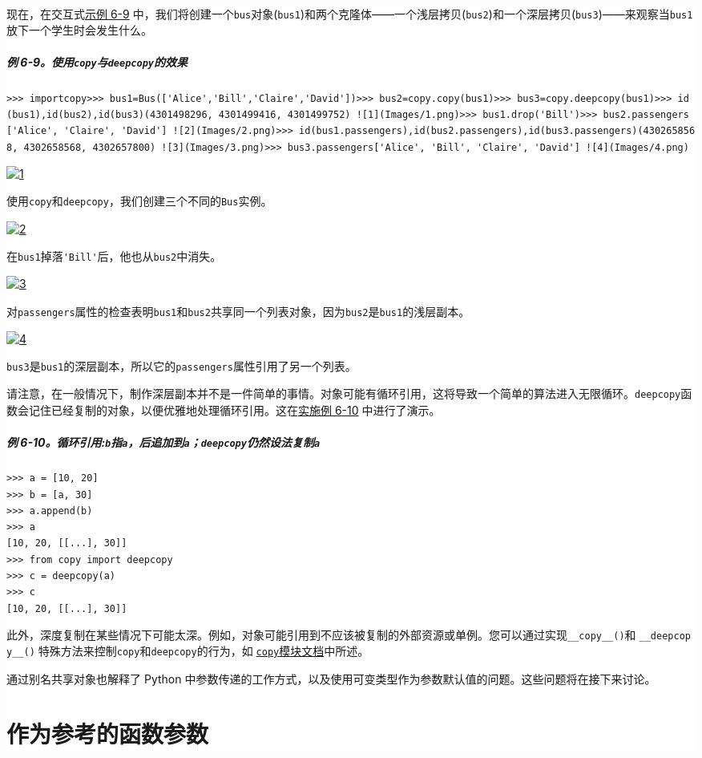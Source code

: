 现在，在交互式[示例 6-9](#ex_bus1_console) 中，我们将创建一个`bus`对象(`bus1`)和两个克隆体——一个浅层拷贝(`bus2`)和一个深层拷贝(`bus3`)——来观察当`bus1`放下一个学生时会发生什么。

##### 例 6-9。使用`copy`与`deepcopy`的效果

```
>>> importcopy>>> bus1=Bus(['Alice','Bill','Claire','David'])>>> bus2=copy.copy(bus1)>>> bus3=copy.deepcopy(bus1)>>> id(bus1),id(bus2),id(bus3)(4301498296, 4301499416, 4301499752) ![1](Images/1.png)>>> bus1.drop('Bill')>>> bus2.passengers['Alice', 'Claire', 'David'] ![2](Images/2.png)>>> id(bus1.passengers),id(bus2.passengers),id(bus3.passengers)(4302658568, 4302658568, 4302657800) ![3](Images/3.png)>>> bus3.passengers['Alice', 'Bill', 'Claire', 'David'] ![4](Images/4.png)
```

[![1](Images/1.png)](#co_object_references__mutability___span_class__keep_together__and_recycling__span__CO8-1)

使用`copy`和`deepcopy`，我们创建三个不同的`Bus`实例。

[![2](Images/2.png)](#co_object_references__mutability___span_class__keep_together__and_recycling__span__CO8-2)

在`bus1`掉落`'Bill'`后，他也从`bus2`中消失。

[![3](Images/3.png)](#co_object_references__mutability___span_class__keep_together__and_recycling__span__CO8-3)

对`passengers`属性的检查表明`bus1`和`bus2`共享同一个列表对象，因为`bus2`是`bus1`的浅层副本。

[![4](Images/4.png)](#co_object_references__mutability___span_class__keep_together__and_recycling__span__CO8-4)

`bus3`是`bus1`的深层副本，所以它的`passengers`属性引用了另一个列表。

请注意，在一般情况下，制作深层副本并不是一件简单的事情。对象可能有循环引用，这将导致一个简单的算法进入无限循环。`deepcopy`函数会记住已经复制的对象，以便优雅地处理循环引用。这在[实施例 6-10](#ex_cycle1) 中进行了演示。

##### 例 6-10。循环引用:`b`指`a`，后追加到`a`；`deepcopy`仍然设法复制`a`

```
>>> a = [10, 20]
>>> b = [a, 30]
>>> a.append(b)
>>> a
[10, 20, [[...], 30]]
>>> from copy import deepcopy
>>> c = deepcopy(a)
>>> c
[10, 20, [[...], 30]]
```

此外，深度复制在某些情况下可能太深。例如，对象可能引用到不应该被复制的外部资源或单例。您可以通过实现`__copy__()`和 `__deepcopy__()` 特殊方法来控制`copy`和`deepcopy`的行为，如 [`copy`模块文档](https://fpy.li/6-4)中所述。

通过别名共享对象也解释了 Python 中参数传递的工作方式，以及使用可变类型作为参数默认值的问题。这些问题将在接下来讨论。

# 作为参考的函数参数
